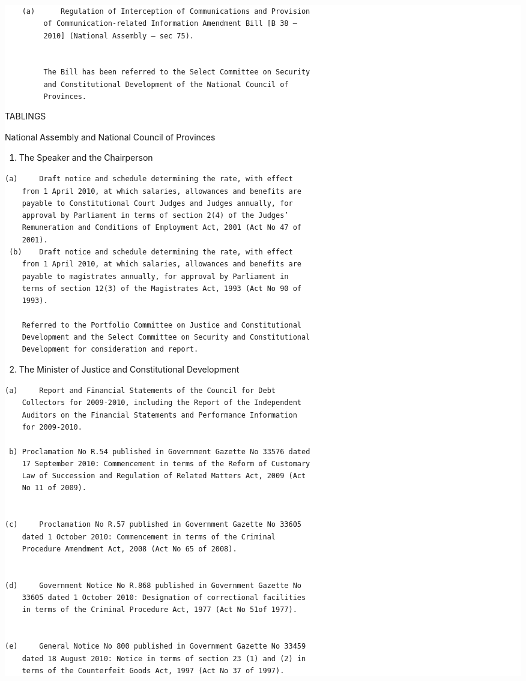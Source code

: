 
        (a)      Regulation of Interception of Communications and Provision
             of Communication-related Information Amendment Bill [B 38 –
             2010] (National Assembly – sec 75).


             The Bill has been referred to the Select Committee on Security
             and Constitutional Development of the National Council of
             Provinces.

TABLINGS

National Assembly and National Council of Provinces

1.    The Speaker and the Chairperson

    (a)     Draft notice and schedule determining the rate, with effect
        from 1 April 2010, at which salaries, allowances and benefits are
        payable to Constitutional Court Judges and Judges annually, for
        approval by Parliament in terms of section 2(4) of the Judges’
        Remuneration and Conditions of Employment Act, 2001 (Act No 47 of
        2001).
     (b)    Draft notice and schedule determining the rate, with effect
        from 1 April 2010, at which salaries, allowances and benefits are
        payable to magistrates annually, for approval by Parliament in
        terms of section 12(3) of the Magistrates Act, 1993 (Act No 90 of
        1993).

        Referred to the Portfolio Committee on Justice and Constitutional
        Development and the Select Committee on Security and Constitutional
        Development for consideration and report.
2.    The Minister of Justice and Constitutional Development

    (a)     Report and Financial Statements of the Council for Debt
        Collectors for 2009-2010, including the Report of the Independent
        Auditors on the Financial Statements and Performance Information
        for 2009-2010.

     b) Proclamation No R.54 published in Government Gazette No 33576 dated
        17 September 2010: Commencement in terms of the Reform of Customary
        Law of Succession and Regulation of Related Matters Act, 2009 (Act
        No 11 of 2009).


    (c)     Proclamation No R.57 published in Government Gazette No 33605
        dated 1 October 2010: Commencement in terms of the Criminal
        Procedure Amendment Act, 2008 (Act No 65 of 2008).


    (d)     Government Notice No R.868 published in Government Gazette No
        33605 dated 1 October 2010: Designation of correctional facilities
        in terms of the Criminal Procedure Act, 1977 (Act No 51of 1977).


    (e)     General Notice No 800 published in Government Gazette No 33459
        dated 18 August 2010: Notice in terms of section 23 (1) and (2) in
        terms of the Counterfeit Goods Act, 1997 (Act No 37 of 1997).

